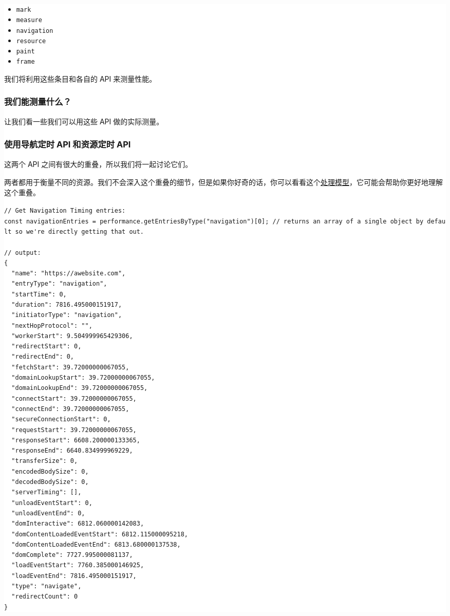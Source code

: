 *   `mark`
*   `measure`
*   `navigation`
*   `resource`
*   `paint`
*   `frame`

我们将利用这些条目和各自的 API 来测量性能。

### 我们能测量什么？

让我们看一些我们可以用这些 API 做的实际测量。

### 使用导航定时 API 和资源定时 API

这两个 API 之间有很大的重叠，所以我们将一起讨论它们。

两者都用于衡量不同的资源。我们不会深入这个重叠的细节，但是如果你好奇的话，你可以看看这个[处理模型](https://www.w3.org/TR/navigation-timing-2/#processing-model)，它可能会帮助你更好地理解这个重叠。

```
// Get Navigation Timing entries:
const navigationEntries = performance.getEntriesByType("navigation")[0]; // returns an array of a single object by default so we're directly getting that out.

// output:
{
  "name": "https://awebsite.com",
  "entryType": "navigation",
  "startTime": 0,
  "duration": 7816.495000151917,
  "initiatorType": "navigation",
  "nextHopProtocol": "",
  "workerStart": 9.504999965429306,
  "redirectStart": 0,
  "redirectEnd": 0,
  "fetchStart": 39.72000000067055,
  "domainLookupStart": 39.72000000067055,
  "domainLookupEnd": 39.72000000067055,
  "connectStart": 39.72000000067055,
  "connectEnd": 39.72000000067055,
  "secureConnectionStart": 0,
  "requestStart": 39.72000000067055,
  "responseStart": 6608.200000133365,
  "responseEnd": 6640.834999969229,
  "transferSize": 0,
  "encodedBodySize": 0,
  "decodedBodySize": 0,
  "serverTiming": [],
  "unloadEventStart": 0,
  "unloadEventEnd": 0,
  "domInteractive": 6812.060000142083,
  "domContentLoadedEventStart": 6812.115000095218,
  "domContentLoadedEventEnd": 6813.680000137538,
  "domComplete": 7727.995000081137,
  "loadEventStart": 7760.385000146925,
  "loadEventEnd": 7816.495000151917,
  "type": "navigate",
  "redirectCount": 0
}
```
